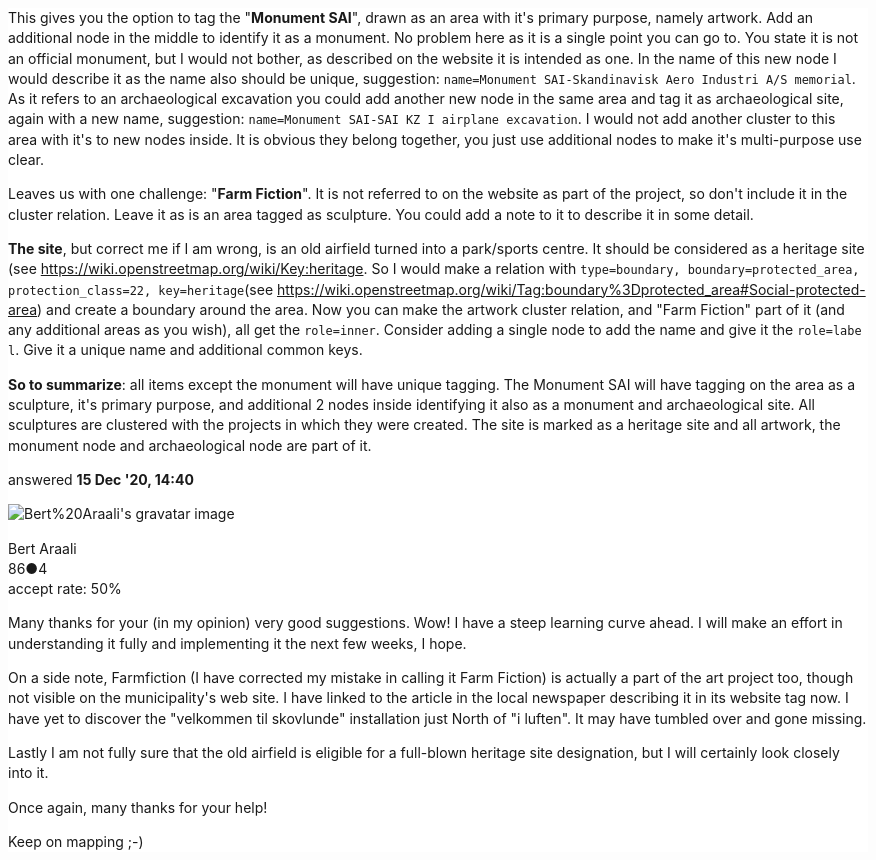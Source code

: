 <p>This gives you the option to tag the "<strong>Monument SAI</strong>", drawn as an area with it's primary purpose, namely artwork. Add an additional node in the middle to identify it as a monument. No problem here as it is a single point you can go to. You state it is not an official monument, but I would not bother, as described on the website it is intended as one. In the name of this new node I would describe it as the name also should be unique, suggestion: <code>name=Monument SAI-Skandinavisk Aero Industri A/S memorial</code>. As it refers to an archaeological excavation you could add another new node in the same area and tag it as archaeological site, again with a new name, suggestion: <code>name=Monument SAI-SAI KZ I airplane excavation</code>. I would not add another cluster to this area with it's to new nodes inside. It is obvious they belong together, you just use additional nodes to make it's multi-purpose use clear.</p>
<p>Leaves us with one challenge: "<strong>Farm Fiction</strong>". It is not referred to on the website as part of the project, so don't include it in the cluster relation. Leave it as is an area tagged as sculpture. You could add a note to it to describe it in some detail.</p>
<p><strong>The site</strong>, but correct me if I am wrong, is an old airfield turned into a park/sports centre. It should be considered as a heritage site (see <a href="https://wiki.openstreetmap.org/wiki/Key:heritage">https://wiki.openstreetmap.org/wiki/Key:heritage</a>. So I would make a relation with <code>type=boundary, boundary=protected_area, protection_class=22, key=heritage</code>(see <a href="https://wiki.openstreetmap.org/wiki/Tag:boundary%3Dprotected_area#Social-protected-area">https://wiki.openstreetmap.org/wiki/Tag:boundary%3Dprotected_area#Social-protected-area</a>) and create a boundary around the area. Now you can make the artwork cluster relation, and "Farm Fiction" part of it (and any additional areas as you wish), all get the <code>role=inner</code>. Consider adding a single node to add the name and give it the <code>role=label</code>. Give it a unique name and additional common keys.</p>
<p><strong>So to summarize</strong>: all items except the monument will have unique tagging. The Monument SAI will have tagging on the area as a sculpture, it's primary purpose, and additional 2 nodes inside identifying it also as a monument and archaeological site. All sculptures are clustered with the projects in which they were created. The site is marked as a heritage site and all artwork, the monument node and archaeological node are part of it.</p>
</div>
<div class="answer-controls post-controls">
&#10;</div>
<div class="post-update-info-container">
<div class="post-update-info post-update-info-user">
<p>answered <strong>15 Dec '20, 14:40</strong></p>
<img src="https://secure.gravatar.com/avatar/18e8644e97eab34dbf9a4144f5fe3ab4?s=32&amp;d=identicon&amp;r=g" class="gravatar" width="32" height="32" alt="Bert%20Araali&#39;s gravatar image" />
<p><span>Bert Araali</span><br />
<span class="score" title="86 reputation points">86</span><span title="4 badges"><span class="bronze">●</span><span class="badgecount">4</span></span><br />
<span class="accept_rate" title="Rate of the user&#39;s accepted answers">accept rate:</span> <span title="Bert Araali has one accepted answer">50%</span></p>
</div>
</div>
<div id="comments-container-77937" class="comments-container">
<span id="77949"></span>
<div id="comment-77949" class="comment">
<div id="post-77949-score" class="comment-score">
&#10;</div>
<div class="comment-text">
<p>Many thanks for your (in my opinion) very good suggestions. Wow! I have a steep learning curve ahead. I will make an effort in understanding it fully and implementing it the next few weeks, I hope.</p>
<p>On a side note, Farmfiction (I have corrected my mistake in calling it Farm Fiction) is actually a part of the art project too, though not visible on the municipality's web site. I have linked to the article in the local newspaper describing it in its website tag now. I have yet to discover the "velkommen til skovlunde" installation just North of "i luften". It may have tumbled over and gone missing.</p>
<p>Lastly I am not fully sure that the old airfield is eligible for a full-blown heritage site designation, but I will certainly look closely into it.</p>
<p>Once again, many thanks for your help!</p>
<p>Keep on mapping ;-)</p>
</div>
<div id="comment-77949-info" class="comment-info">